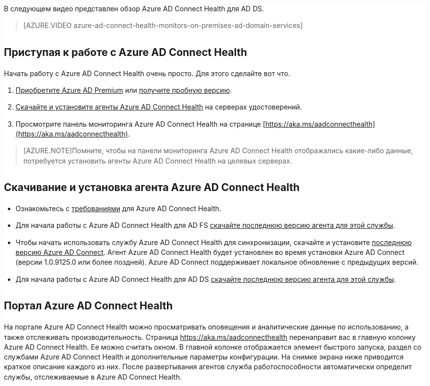 В следующем видео представлен обзор Azure AD Connect Health для AD DS.

>[AZURE.VIDEO azure-ad-connect-health-monitors-on-premises-ad-domain-services]

## Приступая к работе с Azure AD Connect Health
Начать работу с Azure AD Connect Health очень просто. Для этого сделайте вот что.

1. [Приобретите Azure AD Premium](active-directory-get-started-premium.md) или [получите пробную версию](https://azure.microsoft.com/trial/get-started-active-directory/).

2. [Скачайте и установите агенты Azure AD Connect Health](#download-and-install-azure-ad-connect-health-agent) на серверах удостоверений.

3. Просмотрите панель мониторинга Azure AD Connect Health на странице [https://aka.ms/aadconnecthealth](https://aka.ms/aadconnecthealth).

>[AZURE.NOTE]Помните, чтобы на панели мониторинга Azure AD Connect Health отображались какие-либо данные, потребуется установить агенты Azure AD Connect Health на целевых серверах.

## Скачивание и установка агента Azure AD Connect Health

- Ознакомьтесь с [требованиями](active-directory-aadconnect-health-agent-install.md#Requirements) для Azure AD Connect Health.

- Для начала работы с Azure AD Connect Health для AD FS [скачайте последнюю версию агента для этой службы](http://go.microsoft.com/fwlink/?LinkID=518973). [](active-directory-aadconnect-health-agent-install.md#installing-the-azure-ad-connect-health-agent-for-ad-fs)

- Чтобы начать использовать службу Azure AD Connect Health для синхронизации, скачайте и установите [последнюю версию Azure AD Connect](http://go.microsoft.com/fwlink/?linkid=615771). Агент Azure AD Connect Health будет установлен во время установки Azure AD Connect (версии 1.0.9125.0 или более поздней). Azure AD Connect поддерживает локальное обновление с предыдущих версий.

- Для начала работы с Azure AD Connect Health для AD DS [скачайте последнюю версию агента для этой службы](http://go.microsoft.com/fwlink/?LinkID=820540). [](active-directory-aadconnect-health-agent-install.md#installing-the-azure-ad-connect-health-agent-for-ad-fs)

## Портал Azure AD Connect Health
На портале Azure AD Connect Health можно просматривать оповещения и аналитические данные по использованию, а также отслеживать производительность. Страница https://aka.ms/aadconnecthealth перенаправит вас в главную колонку Azure AD Connect Health. Ее можно считать окном. В главной колонке отображается элемент быстрого запуска, раздел со службами Azure AD Connect Health и дополнительные параметры конфигурации. На снимке экрана ниже приводится краткое описание каждого из них. После развертывания агентов служба работоспособности автоматически определит службы, отслеживаемые в Azure AD Connect Health.
